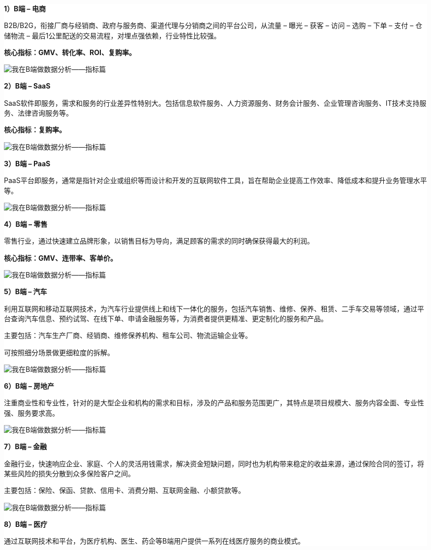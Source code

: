 **1）B端 – 电商**

B2B/B2G，衔接厂商与经销商、政府与服务商、渠道代理与分销商之间的平台公司，从流量 – 曝光 – 获客 – 访问 – 选购 – 下单 – 支付 – 仓储物流 – 最后1公里配送的交易流程，对埋点强依赖，行业特性比较强。

**核心指标：GMV、转化率、ROI、复购率。**

![我在B端做数据分析——指标篇](https://image.woshipm.com/wp-files/2023/05/GfhbWdpsEH2xxXi4El8d.png)

**2）B端 – SaaS**

SaaS软件即服务，需求和服务的行业差异性特别大。包括信息软件服务、人力资源服务、财务会计服务、企业管理咨询服务、IT技术支持服务、法律咨询服务等。

**核心指标：复购率。**

![我在B端做数据分析——指标篇](https://image.woshipm.com/wp-files/2023/05/OMZWy5RBCzlAIZLrLf6h.png)

**3）B端 – PaaS**

PaaS平台即服务，通常是指针对企业或组织等而设计和开发的互联网软件工具，旨在帮助企业提高工作效率、降低成本和提升业务管理水平等。

![我在B端做数据分析——指标篇](https://image.woshipm.com/wp-files/2023/05/sr693yhQAR98qb22PF8a.png)

**4）B端 – 零售**

零售行业，通过快速建立品牌形象，以销售目标为导向，满足顾客的需求的同时确保获得最大的利润。

**核心指标：GMV、连带率、客单价。**

![我在B端做数据分析——指标篇](https://image.woshipm.com/wp-files/2023/05/kHrKW6OXhrwb3kyePEss.png)

**5）B端 – 汽车**

利用互联网和移动互联网技术，为汽车行业提供线上和线下一体化的服务，包括汽车销售、维修、保养、租赁、二手车交易等领域，通过平台查询汽车信息、预约试驾、在线下单、申请金融服务等，为消费者提供更精准、更定制化的服务和产品。

主要包括：汽车生产厂商、经销商、维修保养机构、租车公司、物流运输企业等。

可按照细分场景做更细粒度的拆解。

![我在B端做数据分析——指标篇](https://image.woshipm.com/wp-files/2023/05/qiiPkkv7ySVe4gNSG7hr.png)

**6）B端 – 房地产**

注重商业性和专业性，针对的是大型企业和机构的需求和目标，涉及的产品和服务范围更广，其特点是项目规模大、服务内容全面、专业性强、服务要求高。

![我在B端做数据分析——指标篇](https://image.woshipm.com/wp-files/2023/05/UigMahQEzTWa2TYU5hIf.png)

**7）B端 – 金融**

金融行业，快速响应企业、家庭、个人的灵活用钱需求，解决资金短缺问题，同时也为机构带来稳定的收益来源，通过保险合同的签订，将某些风险的损失分散到众多保险客户之间。

主要包括：保险、保函、贷款、信用卡、消费分期、互联网金融、小额贷款等。

![我在B端做数据分析——指标篇](https://image.woshipm.com/wp-files/2023/05/4DSPBMaC343NkoIGNr40.png)

**8）B端 – 医疗**

通过互联网技术和平台，为医疗机构、医生、药企等B端用户提供一系列在线医疗服务的商业模式。
